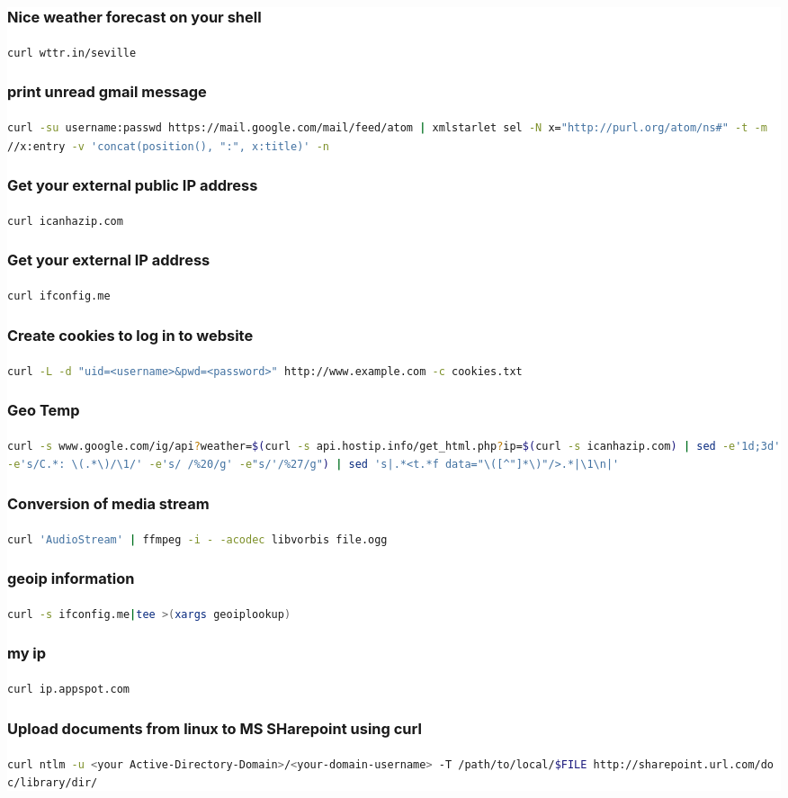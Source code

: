 ### Nice weather forecast on your shell
```sh
curl wttr.in/seville
```

### print unread gmail message
```sh
curl -su username:passwd https://mail.google.com/mail/feed/atom | xmlstarlet sel -N x="http://purl.org/atom/ns#" -t -m //x:entry -v 'concat(position(), ":", x:title)' -n
```

### Get your external public IP address
```sh
curl icanhazip.com
```

### Get your external IP address
```sh
curl ifconfig.me
```

### Create cookies to log in to website
```sh
curl -L -d "uid=<username>&pwd=<password>" http://www.example.com -c cookies.txt
```

### Geo Temp
```sh
curl -s www.google.com/ig/api?weather=$(curl -s api.hostip.info/get_html.php?ip=$(curl -s icanhazip.com) | sed -e'1d;3d' -e's/C.*: \(.*\)/\1/' -e's/ /%20/g' -e"s/'/%27/g") | sed 's|.*<t.*f data="\([^"]*\)"/>.*|\1\n|'
```

### Conversion of media stream
```sh
curl 'AudioStream' | ffmpeg -i - -acodec libvorbis file.ogg
```

### geoip information
```sh
curl -s ifconfig.me|tee >(xargs geoiplookup)
```

### my ip
```sh
curl ip.appspot.com
```

### Upload documents from linux to MS SHarepoint using curl
```sh
curl ntlm -u <your Active-Directory-Domain>/<your-domain-username> -T /path/to/local/$FILE http://sharepoint.url.com/doc/library/dir/
```
